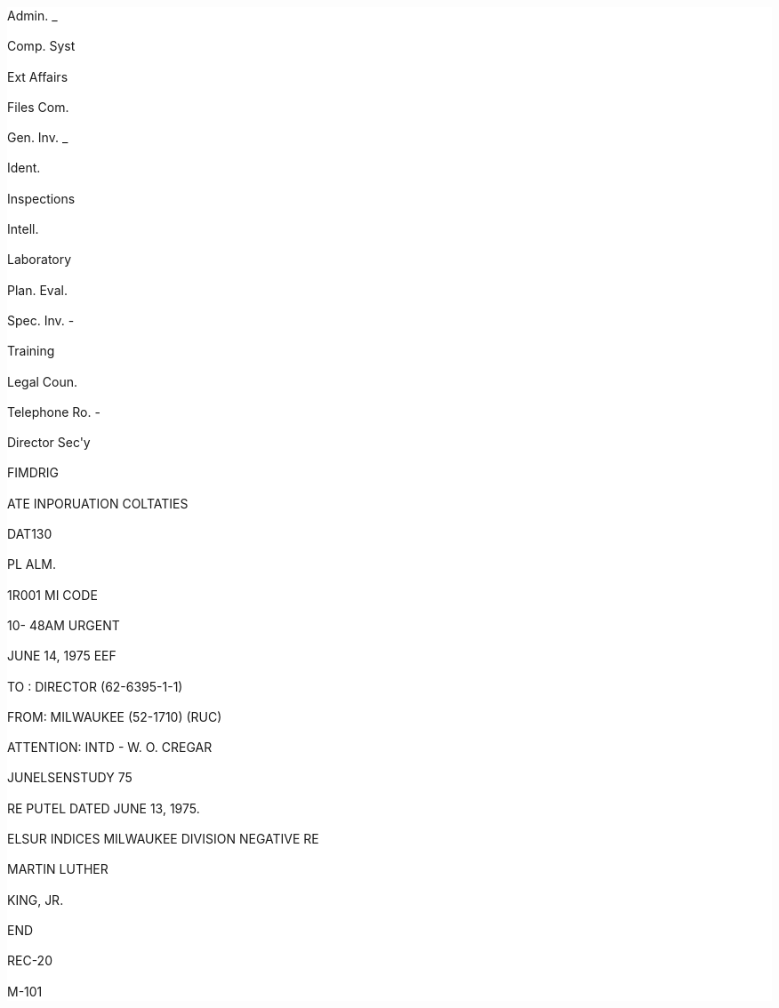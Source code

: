 Admin. _

Comp. Syst

Ext Affairs

Files Com.

Gen. Inv. _

Ident.

Inspections

Intell.

Laboratory

Plan. Eval.

Spec. Inv. -

Training

Legal Coun.

Telephone Ro. -

Director Sec'y

FIMDRIG

ATE INPORUATION COLTATIES

DAT130

PL ALM.

1R001 MI CODE

10- 48AM URGENT

JUNE 14, 1975 EEF

TO : DIRECTOR (62-6395-1-1)

FROM: MILWAUKEE (52-1710) (RUC)

ATTENTION: INTD - W. O. CREGAR

JUNELSENSTUDY 75

RE PUTEL DATED JUNE 13, 1975.

ELSUR INDICES MILWAUKEE DIVISION NEGATIVE RE

MARTIN LUTHER

KING, JR.

END

REC-20

M-101
